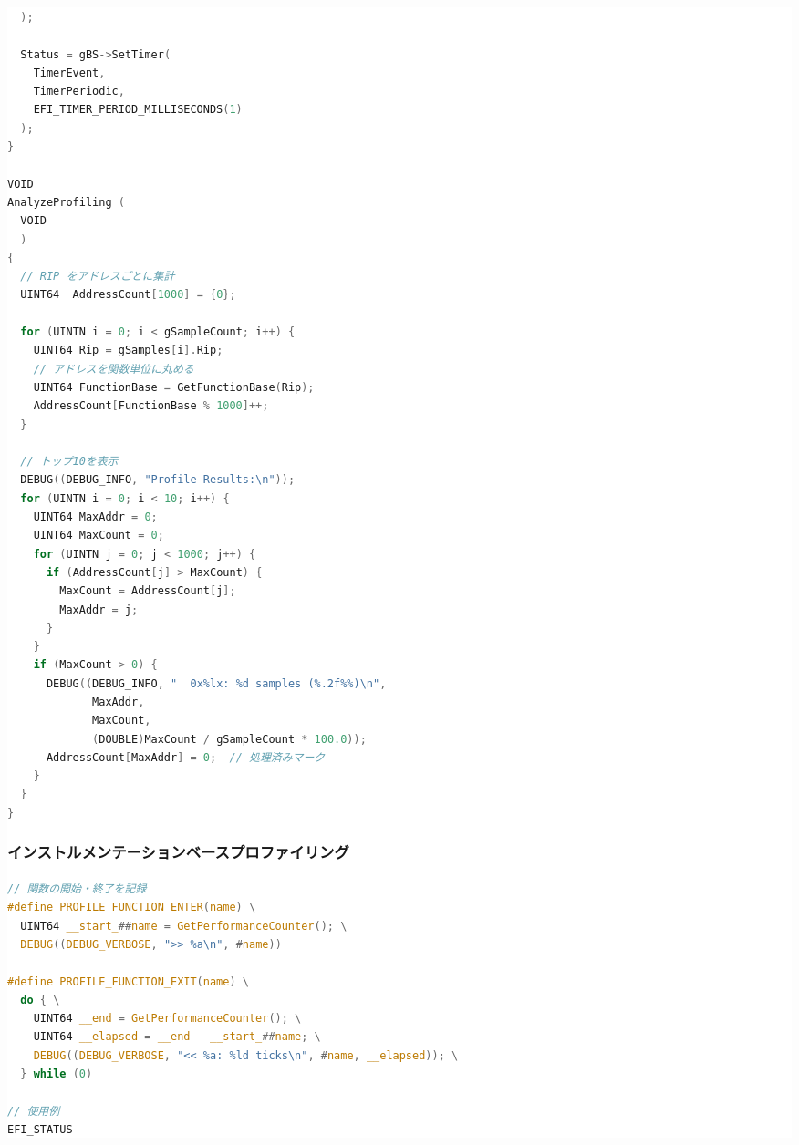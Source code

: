 ```c
  );

  Status = gBS->SetTimer(
    TimerEvent,
    TimerPeriodic,
    EFI_TIMER_PERIOD_MILLISECONDS(1)
  );
}

VOID
AnalyzeProfiling (
  VOID
  )
{
  // RIP をアドレスごとに集計
  UINT64  AddressCount[1000] = {0};

  for (UINTN i = 0; i < gSampleCount; i++) {
    UINT64 Rip = gSamples[i].Rip;
    // アドレスを関数単位に丸める
    UINT64 FunctionBase = GetFunctionBase(Rip);
    AddressCount[FunctionBase % 1000]++;
  }

  // トップ10を表示
  DEBUG((DEBUG_INFO, "Profile Results:\n"));
  for (UINTN i = 0; i < 10; i++) {
    UINT64 MaxAddr = 0;
    UINT64 MaxCount = 0;
    for (UINTN j = 0; j < 1000; j++) {
      if (AddressCount[j] > MaxCount) {
        MaxCount = AddressCount[j];
        MaxAddr = j;
      }
    }
    if (MaxCount > 0) {
      DEBUG((DEBUG_INFO, "  0x%lx: %d samples (%.2f%%)\n",
             MaxAddr,
             MaxCount,
             (DOUBLE)MaxCount / gSampleCount * 100.0));
      AddressCount[MaxAddr] = 0;  // 処理済みマーク
    }
  }
}
```

### インストルメンテーションベースプロファイリング

```c
// 関数の開始・終了を記録
#define PROFILE_FUNCTION_ENTER(name) \
  UINT64 __start_##name = GetPerformanceCounter(); \
  DEBUG((DEBUG_VERBOSE, ">> %a\n", #name))

#define PROFILE_FUNCTION_EXIT(name) \
  do { \
    UINT64 __end = GetPerformanceCounter(); \
    UINT64 __elapsed = __end - __start_##name; \
    DEBUG((DEBUG_VERBOSE, "<< %a: %ld ticks\n", #name, __elapsed)); \
  } while (0)

// 使用例
EFI_STATUS
```